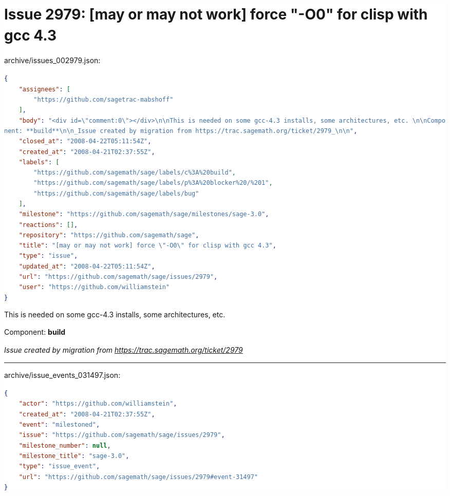 # Issue 2979: [may or may not work] force "-O0" for clisp with gcc 4.3

archive/issues_002979.json:
```json
{
    "assignees": [
        "https://github.com/sagetrac-mabshoff"
    ],
    "body": "<div id=\"comment:0\"></div>\n\nThis is needed on some gcc-4.3 installs, some architectures, etc. \n\nComponent: **build**\n\n_Issue created by migration from https://trac.sagemath.org/ticket/2979_\n\n",
    "closed_at": "2008-04-22T05:11:54Z",
    "created_at": "2008-04-21T02:37:55Z",
    "labels": [
        "https://github.com/sagemath/sage/labels/c%3A%20build",
        "https://github.com/sagemath/sage/labels/p%3A%20blocker%20/%201",
        "https://github.com/sagemath/sage/labels/bug"
    ],
    "milestone": "https://github.com/sagemath/sage/milestones/sage-3.0",
    "reactions": [],
    "repository": "https://github.com/sagemath/sage",
    "title": "[may or may not work] force \"-O0\" for clisp with gcc 4.3",
    "type": "issue",
    "updated_at": "2008-04-22T05:11:54Z",
    "url": "https://github.com/sagemath/sage/issues/2979",
    "user": "https://github.com/williamstein"
}
```
<div id="comment:0"></div>

This is needed on some gcc-4.3 installs, some architectures, etc. 

Component: **build**

_Issue created by migration from https://trac.sagemath.org/ticket/2979_





---

archive/issue_events_031497.json:
```json
{
    "actor": "https://github.com/williamstein",
    "created_at": "2008-04-21T02:37:55Z",
    "event": "milestoned",
    "issue": "https://github.com/sagemath/sage/issues/2979",
    "milestone_number": null,
    "milestone_title": "sage-3.0",
    "type": "issue_event",
    "url": "https://github.com/sagemath/sage/issues/2979#event-31497"
}
```
